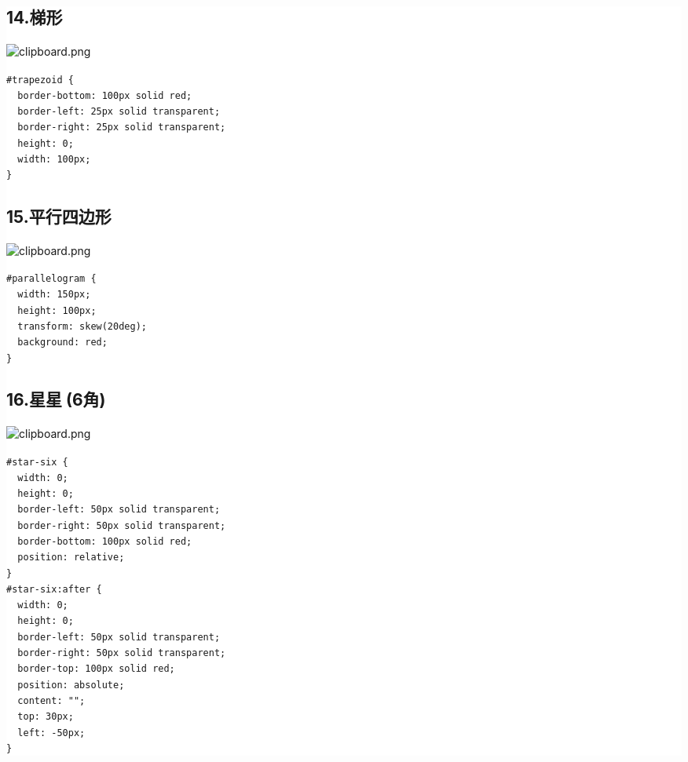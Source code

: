 ## 14.梯形

![clipboard.png](https://segmentfault.com/img/bVbryD6?w=143&h=88)

```
#trapezoid {
  border-bottom: 100px solid red;
  border-left: 25px solid transparent;
  border-right: 25px solid transparent;
  height: 0;
  width: 100px;
}
```

## 15.平行四边形

![clipboard.png](https://segmentfault.com/img/bVbryEi?w=214&h=140)

```
#parallelogram {
  width: 150px;
  height: 100px;
  transform: skew(20deg);
  background: red;
}
```

## 16.星星 (6角)

![clipboard.png](https://segmentfault.com/img/bVbryEw?w=135&h=160)

```
#star-six {
  width: 0;
  height: 0;
  border-left: 50px solid transparent;
  border-right: 50px solid transparent;
  border-bottom: 100px solid red;
  position: relative;
}
#star-six:after {
  width: 0;
  height: 0;
  border-left: 50px solid transparent;
  border-right: 50px solid transparent;
  border-top: 100px solid red;
  position: absolute;
  content: "";
  top: 30px;
  left: -50px;
}
```
